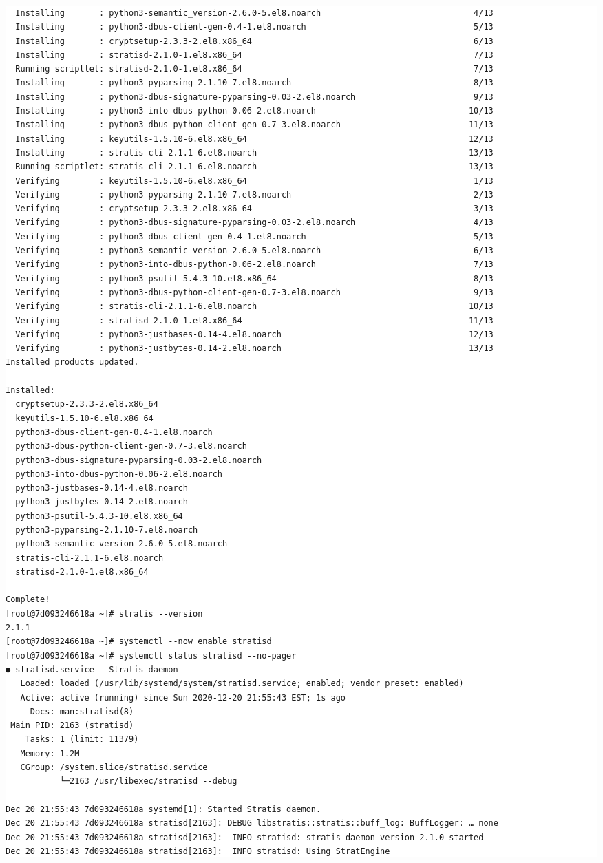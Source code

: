 ```text
  Installing       : python3-semantic_version-2.6.0-5.el8.noarch                               4/13
  Installing       : python3-dbus-client-gen-0.4-1.el8.noarch                                  5/13
  Installing       : cryptsetup-2.3.3-2.el8.x86_64                                             6/13
  Installing       : stratisd-2.1.0-1.el8.x86_64                                               7/13
  Running scriptlet: stratisd-2.1.0-1.el8.x86_64                                               7/13
  Installing       : python3-pyparsing-2.1.10-7.el8.noarch                                     8/13
  Installing       : python3-dbus-signature-pyparsing-0.03-2.el8.noarch                        9/13
  Installing       : python3-into-dbus-python-0.06-2.el8.noarch                               10/13
  Installing       : python3-dbus-python-client-gen-0.7-3.el8.noarch                          11/13
  Installing       : keyutils-1.5.10-6.el8.x86_64                                             12/13
  Installing       : stratis-cli-2.1.1-6.el8.noarch                                           13/13
  Running scriptlet: stratis-cli-2.1.1-6.el8.noarch                                           13/13
  Verifying        : keyutils-1.5.10-6.el8.x86_64                                              1/13
  Verifying        : python3-pyparsing-2.1.10-7.el8.noarch                                     2/13
  Verifying        : cryptsetup-2.3.3-2.el8.x86_64                                             3/13
  Verifying        : python3-dbus-signature-pyparsing-0.03-2.el8.noarch                        4/13
  Verifying        : python3-dbus-client-gen-0.4-1.el8.noarch                                  5/13
  Verifying        : python3-semantic_version-2.6.0-5.el8.noarch                               6/13
  Verifying        : python3-into-dbus-python-0.06-2.el8.noarch                                7/13
  Verifying        : python3-psutil-5.4.3-10.el8.x86_64                                        8/13
  Verifying        : python3-dbus-python-client-gen-0.7-3.el8.noarch                           9/13
  Verifying        : stratis-cli-2.1.1-6.el8.noarch                                           10/13
  Verifying        : stratisd-2.1.0-1.el8.x86_64                                              11/13
  Verifying        : python3-justbases-0.14-4.el8.noarch                                      12/13
  Verifying        : python3-justbytes-0.14-2.el8.noarch                                      13/13
Installed products updated.

Installed:
  cryptsetup-2.3.3-2.el8.x86_64
  keyutils-1.5.10-6.el8.x86_64
  python3-dbus-client-gen-0.4-1.el8.noarch
  python3-dbus-python-client-gen-0.7-3.el8.noarch
  python3-dbus-signature-pyparsing-0.03-2.el8.noarch
  python3-into-dbus-python-0.06-2.el8.noarch
  python3-justbases-0.14-4.el8.noarch
  python3-justbytes-0.14-2.el8.noarch
  python3-psutil-5.4.3-10.el8.x86_64
  python3-pyparsing-2.1.10-7.el8.noarch
  python3-semantic_version-2.6.0-5.el8.noarch
  stratis-cli-2.1.1-6.el8.noarch
  stratisd-2.1.0-1.el8.x86_64

Complete!
[root@7d093246618a ~]# stratis --version
2.1.1
[root@7d093246618a ~]# systemctl --now enable stratisd
[root@7d093246618a ~]# systemctl status stratisd --no-pager
● stratisd.service - Stratis daemon
   Loaded: loaded (/usr/lib/systemd/system/stratisd.service; enabled; vendor preset: enabled)
   Active: active (running) since Sun 2020-12-20 21:55:43 EST; 1s ago
     Docs: man:stratisd(8)
 Main PID: 2163 (stratisd)
    Tasks: 1 (limit: 11379)
   Memory: 1.2M
   CGroup: /system.slice/stratisd.service
           └─2163 /usr/libexec/stratisd --debug

Dec 20 21:55:43 7d093246618a systemd[1]: Started Stratis daemon.
Dec 20 21:55:43 7d093246618a stratisd[2163]: DEBUG libstratis::stratis::buff_log: BuffLogger: … none
Dec 20 21:55:43 7d093246618a stratisd[2163]:  INFO stratisd: stratis daemon version 2.1.0 started
Dec 20 21:55:43 7d093246618a stratisd[2163]:  INFO stratisd: Using StratEngine
```
